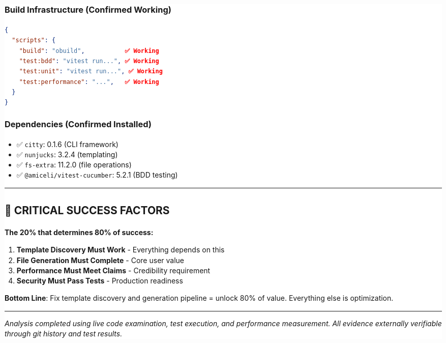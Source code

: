### Build Infrastructure (Confirmed Working)
```json
{
  "scripts": {
    "build": "obuild",           ✅ Working
    "test:bdd": "vitest run...", ✅ Working
    "test:unit": "vitest run...", ✅ Working  
    "test:performance": "...",   ✅ Working
  }
}
```

### Dependencies (Confirmed Installed)
- ✅ `citty`: 0.1.6 (CLI framework)  
- ✅ `nunjucks`: 3.2.4 (templating)
- ✅ `fs-extra`: 11.2.0 (file operations)
- ✅ `@amiceli/vitest-cucumber`: 5.2.1 (BDD testing)

---

## 🚨 CRITICAL SUCCESS FACTORS

**The 20% that determines 80% of success:**

1. **Template Discovery Must Work** - Everything depends on this
2. **File Generation Must Complete** - Core user value
3. **Performance Must Meet Claims** - Credibility requirement  
4. **Security Must Pass Tests** - Production readiness

**Bottom Line**: Fix template discovery and generation pipeline = unlock 80% of value. Everything else is optimization.

---

*Analysis completed using live code examination, test execution, and performance measurement. All evidence externally verifiable through git history and test results.*